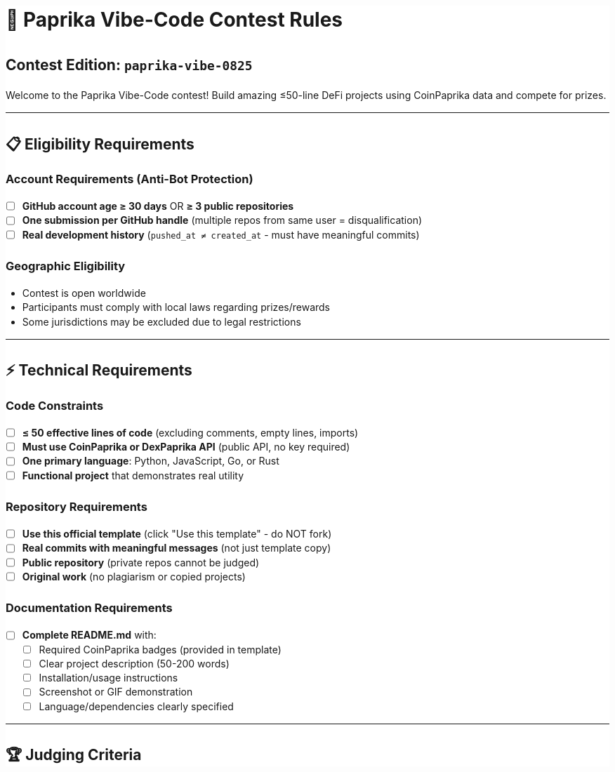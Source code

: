 # 🎯 **Paprika Vibe-Code Contest Rules**

## **Contest Edition: `paprika-vibe-0825`**

Welcome to the Paprika Vibe-Code contest! Build amazing ≤50-line DeFi projects using CoinPaprika data and compete for prizes.

---

## **📋 Eligibility Requirements**

### **Account Requirements** (Anti-Bot Protection)
- [ ] **GitHub account age ≥ 30 days** OR **≥ 3 public repositories**
- [ ] **One submission per GitHub handle** (multiple repos from same user = disqualification)
- [ ] **Real development history** (`pushed_at ≠ created_at` - must have meaningful commits)

### **Geographic Eligibility**
- Contest is open worldwide
- Participants must comply with local laws regarding prizes/rewards
- Some jurisdictions may be excluded due to legal restrictions

---

## **⚡ Technical Requirements**

### **Code Constraints**
- [ ] **≤ 50 effective lines of code** (excluding comments, empty lines, imports)
- [ ] **Must use CoinPaprika or DexPaprika API** (public API, no key required)
- [ ] **One primary language**: Python, JavaScript, Go, or Rust
- [ ] **Functional project** that demonstrates real utility

### **Repository Requirements**
- [ ] **Use this official template** (click "Use this template" - do NOT fork)
- [ ] **Real commits with meaningful messages** (not just template copy)
- [ ] **Public repository** (private repos cannot be judged)
- [ ] **Original work** (no plagiarism or copied projects)

### **Documentation Requirements**
- [ ] **Complete README.md** with:
  - [ ] Required CoinPaprika badges (provided in template)
  - [ ] Clear project description (50-200 words)
  - [ ] Installation/usage instructions
  - [ ] Screenshot or GIF demonstration
  - [ ] Language/dependencies clearly specified

---

## **🏆 Judging Criteria**
